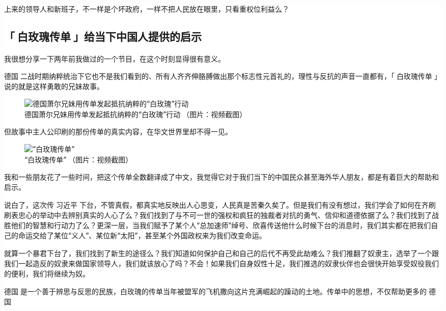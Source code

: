   </ok>
  上来的领导人和新班子，不一样是个坏政府，一样不把人民放在眼里，只看重权位利益么？
 </p>
 <h2>
  「
  <ok href="/term/8781">
   白玫瑰传单
  </ok>
  」给当下中国人提供的启示
 </h2>
 <p>
  我很想分享一下两年前我做过的一个节目，在这个时刻显得很有意义。
 </p>
 <p>
  <ok href="/term/2242">
   德国
  </ok>
  二战时期纳粹统治下它也不是我们看到的、所有人齐齐伸胳膊做出那个标志性元首礼的，理性与反抗的声音一直都有，「
  <ok href="/term/8781">
   白玫瑰传单
  </ok>
  」说的就是这样勇敢的兄妹故事。
 </p>
 <figure class="OImage__StyledFigure-sc-1lfley0-0 hHSfVg">
  <img alt="德国萧尔兄妹用传单发起抵抗纳粹的“白玫瑰”行动" src="https://img.soundofhope.org/2022-05/1652299685447.jpg"/>
  <br/><figcaption>
   德国萧尔兄妹用传单发起抵抗纳粹的“白玫瑰”行动 （图片：视频截图）
  </figcaption>
 </figure>
 <p>
  但故事中主人公印刷的那份传单的真实内容，在华文世界里却不得一见。
 </p>
 <figure class="OImage__StyledFigure-sc-1lfley0-0 hHSfVg">
  <img alt="“白玫瑰传单”" src="https://img.soundofhope.org/2022-05/1652299848303.jpg"/>
  <br/><figcaption>
   “白玫瑰传单” （图片：视频截图）
  </figcaption>
 </figure>
 <p>
  我和一些朋友花了一些时间，把这个传单全数翻译成了中文，我觉得它对于我们当下的中国民众甚至海外华人朋友，都是有着巨大的帮助和启示。
 </p>
 <p>
  说白了，这次传
  <ok href="/term/1063">
   习近平
  </ok>
  下台，不管真假，都真实地反映出人心思变，人民真是苦秦久矣了。但是我们有没有想过，我们学会了如何在齐刷刷表忠心的举动中去辨别真实的人心了么？我们找到了与不可一世的强权和疯狂的独裁者对抗的勇气、信仰和道德依据了么？我们找到了战胜他们的智慧和行动力了么？更深一层，当我们赋予了某个人“总加速师”绰号、欣喜传送他什么时候下台的消息时，我们其实都在把我们自己的命运交给了某位“义人”、某位新“太阳”，甚至某个外国政权来为我们改变命运。
 </p>
 <p>
  就算一个暴君下台了，我们找到了新生的途径么？我们知道如何保护自己和自己的后代不再受此劫难么？我们推翻了奴隶主，选举了一个跟我们一起造反的奴隶来做国家领导人，我们就该放心了吗？不会！如果我们自身奴性十足，我们推选的奴隶伙伴也会很快开始享受奴役我们的便利，我们将继续为奴。
 </p>
 <p>
  <ok href="/term/2242">
   德国
  </ok>
  是一个善于辨思与反思的民族，白玫瑰的传单当年被盟军的飞机撒向这片充满崛起的躁动的土地。传单中的思想，不仅帮助更多的
  <ok href="/term/2242">
   德国
  </ok>